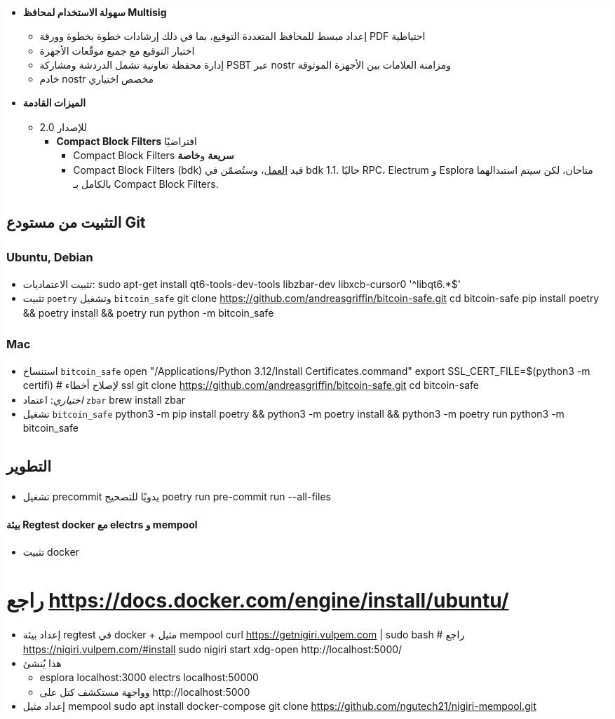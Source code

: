 - **سهولة الاستخدام لمحافظ Multisig**
  
  - إعداد مبسط للمحافظ المتعددة التوقيع، بما في ذلك إرشادات خطوة بخطوة وورقة PDF احتياطية
  - اختبار التوقيع مع جميع موقّعات الأجهزة
  - إدارة محفظة تعاونية تشمل الدردشة ومشاركة PSBT عبر nostr ومزامنة العلامات بين الأجهزة الموثوقة
  - خادم nostr مخصص اختياري  

- **الميزات القادمة**
  
  - للإصدار 2.0
    - **Compact Block Filters** افتراضيًا
      - Compact Block Filters **سريعة** و**خاصة**
      - Compact Block Filters (bdk) قيد [العمل](https://github.com/bitcoindevkit/bdk/issues/679)، وستُضمّن في bdk 1.1. حاليًا RPC، Electrum و Esplora متاحان، لكن سيتم استبدالهما بالكامل بـ Compact Block Filters.


## التثبيت من مستودع Git


### Ubuntu, Debian

- تثبيت الاعتماديات: 
sudo apt-get install qt6-tools-dev-tools libzbar-dev libxcb-cursor0 '^libqt6.*$'
- تثبيت `poetry` وتشغيل `bitcoin_safe`
git clone https://github.com/andreasgriffin/bitcoin-safe.git
  cd bitcoin-safe
  pip install poetry  && poetry install && poetry run python -m bitcoin_safe
### Mac

- استنساخ `bitcoin_safe`
open "/Applications/Python 3.12/Install Certificates.command"
  export SSL_CERT_FILE=$(python3 -m certifi) # لإصلاح أخطاء ssl
  git clone https://github.com/andreasgriffin/bitcoin-safe.git
  cd bitcoin-safe
- *اختياري*: اعتماد `zbar`
brew install zbar
- تشغيل `bitcoin_safe`
python3 -m pip install poetry && python3 -m poetry install && python3 -m poetry run python3 -m bitcoin_safe
## التطوير

* تشغيل precommit يدويًا للتصحيح
poetry run pre-commit run --all-files
#### بيئة Regtest docker مع electrs و mempool

* تثبيت docker
# راجع https://docs.docker.com/engine/install/ubuntu/
* إعداد بيئة regtest في docker + مثيل mempool
curl https://getnigiri.vulpem.com | sudo bash # راجع https://nigiri.vulpem.com/#install
sudo nigiri start
xdg-open http://localhost:5000/
* هذا يُنشئ
  * esplora localhost:3000
    electrs localhost:50000 
  * وواجهة مستكشف كتل على http://localhost:5000
* إعداد مثيل mempool
sudo apt install docker-compose
git clone https://github.com/ngutech21/nigiri-mempool.git
